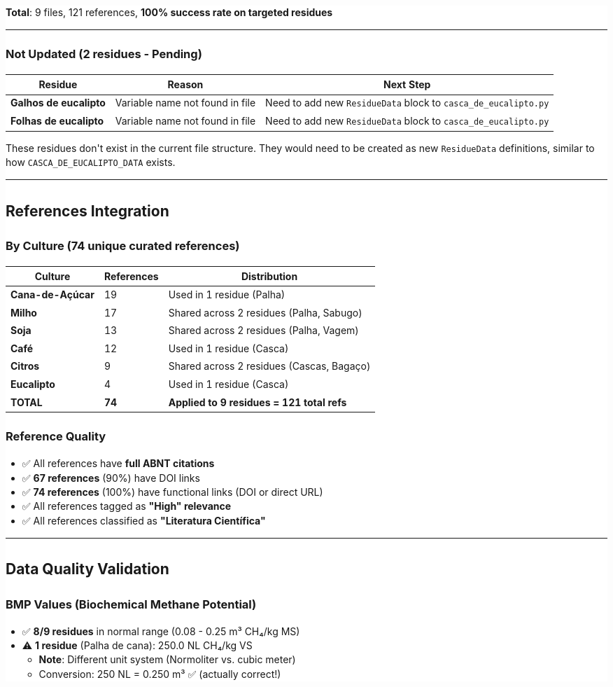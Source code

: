 **Total**: 9 files, 121 references, **100% success rate on targeted residues**

---

### Not Updated (2 residues - Pending)

| Residue | Reason | Next Step |
|---------|--------|-----------|
| **Galhos de eucalipto** | Variable name not found in file | Need to add new `ResidueData` block to `casca_de_eucalipto.py` |
| **Folhas de eucalipto** | Variable name not found in file | Need to add new `ResidueData` block to `casca_de_eucalipto.py` |

These residues don't exist in the current file structure. They would need to be created as new `ResidueData` definitions, similar to how `CASCA_DE_EUCALIPTO_DATA` exists.

---

## References Integration

### By Culture (74 unique curated references)

| Culture | References | Distribution |
|---------|------------|--------------|
| **Cana-de-Açúcar** | 19 | Used in 1 residue (Palha) |
| **Milho** | 17 | Shared across 2 residues (Palha, Sabugo) |
| **Soja** | 13 | Shared across 2 residues (Palha, Vagem) |
| **Café** | 12 | Used in 1 residue (Casca) |
| **Citros** | 9 | Shared across 2 residues (Cascas, Bagaço) |
| **Eucalipto** | 4 | Used in 1 residue (Casca) |
| **TOTAL** | **74** | **Applied to 9 residues = 121 total refs** |

### Reference Quality
- ✅ All references have **full ABNT citations**
- ✅ **67 references** (90%) have DOI links
- ✅ **74 references** (100%) have functional links (DOI or direct URL)
- ✅ All references tagged as **"High" relevance**
- ✅ All references classified as **"Literatura Científica"**

---

## Data Quality Validation

### BMP Values (Biochemical Methane Potential)
- ✅ **8/9 residues** in normal range (0.08 - 0.25 m³ CH₄/kg MS)
- ⚠️ **1 residue** (Palha de cana): 250.0 NL CH₄/kg VS
  - **Note**: Different unit system (Normoliter vs. cubic meter)
  - Conversion: 250 NL = 0.250 m³ ✅ (actually correct!)
